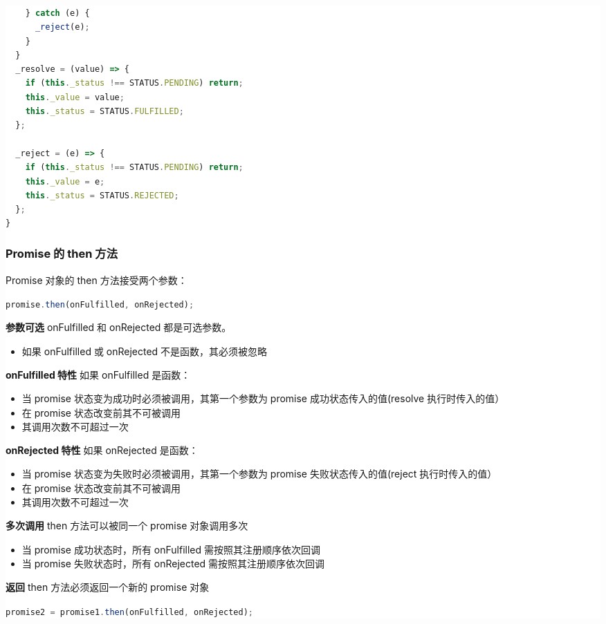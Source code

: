 ```js
    } catch (e) {
      _reject(e);
    }
  }
  _resolve = (value) => {
    if (this._status !== STATUS.PENDING) return;
    this._value = value;
    this._status = STATUS.FULFILLED;
  };

  _reject = (e) => {
    if (this._status !== STATUS.PENDING) return;
    this._value = e;
    this._status = STATUS.REJECTED;
  };
}
```

### Promise 的 then 方法

Promise 对象的 then 方法接受两个参数：

```js
promise.then(onFulfilled, onRejected);
```

**参数可选**
onFulfilled 和 onRejected 都是可选参数。

- 如果 onFulfilled 或 onRejected 不是函数，其必须被忽略

**onFulfilled 特性**
如果 onFulfilled 是函数：

- 当 promise 状态变为成功时必须被调用，其第一个参数为 promise 成功状态传入的值(resolve 执行时传入的值）
- 在 promise 状态改变前其不可被调用
- 其调用次数不可超过一次

**onRejected 特性**
如果 onRejected 是函数：

- 当 promise 状态变为失败时必须被调用，其第一个参数为 promise 失败状态传入的值(reject 执行时传入的值）
- 在 promise 状态改变前其不可被调用
- 其调用次数不可超过一次

**多次调用**
then 方法可以被同一个 promise 对象调用多次

- 当 promise 成功状态时，所有 onFulfilled 需按照其注册顺序依次回调
- 当 promise 失败状态时，所有 onRejected 需按照其注册顺序依次回调

**返回**
then 方法必须返回一个新的 promise 对象

```js
promise2 = promise1.then(onFulfilled, onRejected);
```
